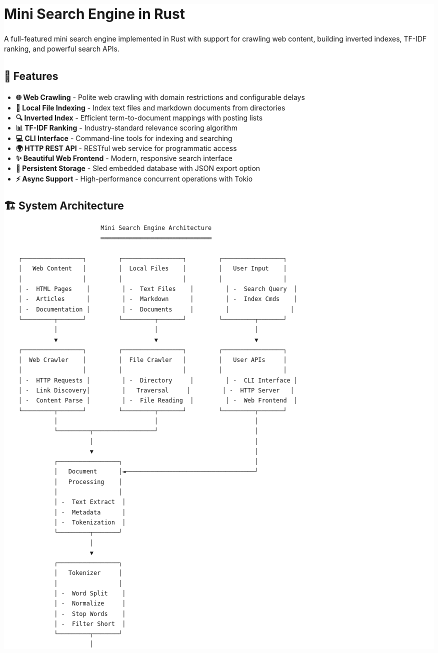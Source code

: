 # Mini Search Engine in Rust

A full-featured mini search engine implemented in Rust with support for crawling web content, building inverted indexes, TF-IDF ranking, and powerful search APIs.

## 🚀 Features

- **🌐 Web Crawling** - Polite web crawling with domain restrictions and configurable delays
- **📁 Local File Indexing** - Index text files and markdown documents from directories
- **🔍 Inverted Index** - Efficient term-to-document mappings with posting lists
- **📊 TF-IDF Ranking** - Industry-standard relevance scoring algorithm
- **💻 CLI Interface** - Command-line tools for indexing and searching
- **🌍 HTTP REST API** - RESTful web service for programmatic access
- **✨ Beautiful Web Frontend** - Modern, responsive search interface
- **💾 Persistent Storage** - Sled embedded database with JSON export option
- **⚡ Async Support** - High-performance concurrent operations with Tokio

## 🏗 System Architecture

```
                           Mini Search Engine Architecture
                           ═══════════════════════════════

    ┌─────────────────┐         ┌─────────────────┐         ┌─────────────────┐
    │   Web Content   │         │  Local Files    │         │   User Input    │
    │                 │         │                 │         │                 │
    │ -  HTML Pages    │         │ -  Text Files    │         │ -  Search Query  │
    │ -  Articles      │         │ -  Markdown      │         │ -  Index Cmds    │
    │ -  Documentation │         │ -  Documents     │         │                 │
    └─────────┬───────┘         └─────────┬───────┘         └─────────┬───────┘
              │                           │                           │
              ▼                           ▼                           ▼
    ┌─────────────────┐         ┌─────────────────┐         ┌─────────────────┐
    │  Web Crawler    │         │  File Crawler   │         │   User APIs     │
    │                 │         │                 │         │                 │
    │ -  HTTP Requests │         │ -  Directory     │         │ -  CLI Interface │
    │ -  Link Discovery│         │   Traversal     │         │ -  HTTP Server   │
    │ -  Content Parse │         │ -  File Reading  │         │ -  Web Frontend  │
    └─────────┬───────┘         └─────────┬───────┘         └─────────┬───────┘
              │                           │                           │
              └─────────┬─────────────────┘                           │
                        │                                             │
                        ▼                                             │
              ┌─────────────────┐                                     │
              │   Document      │◄────────────────────────────────────┘
              │   Processing    │
              │                 │
              │ -  Text Extract  │
              │ -  Metadata      │
              │ -  Tokenization  │
              └─────────┬───────┘
                        │
                        ▼
              ┌─────────────────┐
              │   Tokenizer     │
              │                 │
              │ -  Word Split    │
              │ -  Normalize     │
              │ -  Stop Words    │
              │ -  Filter Short  │
              └─────────┬───────┘
                        │
```